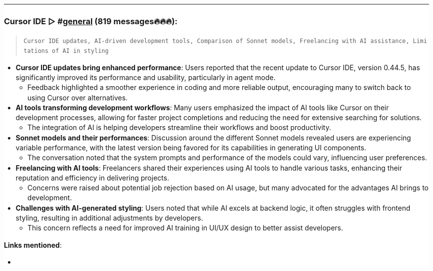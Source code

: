 </div>
  

---


### **Cursor IDE ▷ #[general](https://discord.com/channels/1074847526655643750/1074847527708393565/1319394021533286411)** (819 messages🔥🔥🔥): 

> `Cursor IDE updates, AI-driven development tools, Comparison of Sonnet models, Freelancing with AI assistance, Limitations of AI in styling` 


- **Cursor IDE updates bring enhanced performance**: Users reported that the recent update to Cursor IDE, version 0.44.5, has significantly improved its performance and usability, particularly in agent mode.
   - Feedback highlighted a smoother experience in coding and more reliable output, encouraging many to switch back to using Cursor over alternatives.
- **AI tools transforming development workflows**: Many users emphasized the impact of AI tools like Cursor on their development processes, allowing for faster project completions and reducing the need for extensive searching for solutions.
   - The integration of AI is helping developers streamline their workflows and boost productivity.
- **Sonnet models and their performances**: Discussion around the different Sonnet models revealed users are experiencing variable performance, with the latest version being favored for its capabilities in generating UI components.
   - The conversation noted that the system prompts and performance of the models could vary, influencing user preferences.
- **Freelancing with AI tools**: Freelancers shared their experiences using AI tools to handle various tasks, enhancing their reputation and efficiency in delivering projects.
   - Concerns were raised about potential job rejection based on AI usage, but many advocated for the advantages AI brings to development.
- **Challenges with AI-generated styling**: Users noted that while AI excels at backend logic, it often struggles with frontend styling, resulting in additional adjustments by developers.
   - This concern reflects a need for improved AI training in UI/UX design to better assist developers.


<div class="linksMentioned">

<strong>Links mentioned</strong>:

<ul>
<li>